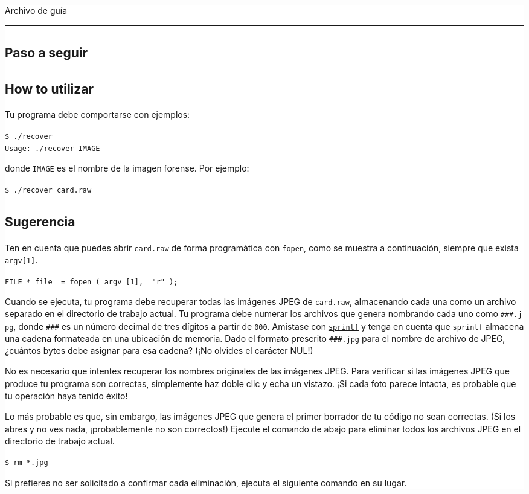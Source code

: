 Archivo de guía

----
Paso a seguir
-----

<div class="ratio ratio-16x9" data-video=""><iframe allow="accelerometer; autoplay; encrypted-media; gyroscope; picture-in-picture" allowfullscreen="" class="border" data-video="" src="https://www.youtube.com/embed/ooL0r_8N9ms?modestbranding=0&amp;rel=0&amp;showinfo=0"></iframe></div>

How to utilizar
---------------

Tu programa debe comportarse con ejemplos:

    $ ./recover
    Usage: ./recover IMAGE
    

donde `IMAGE` es el nombre de la imagen forense. Por ejemplo:

    $ ./recover card.raw
    

Sugerencia
----------

Ten en cuenta que puedes abrir `card.raw` de forma programática con `fopen`, como se muestra a continuación, siempre que exista `argv[1]`.

<div class="language-c highlighter-rouge"><div class="highlight"><pre class="highlight"><code><span class =" kt ">FILE</span><span class =" o "> * </span><span class =" n ">file </span><span class =" o "> = </span><span class =" n ">fopen </span><span class =" p ">( </span><span class =" n ">argv </span><span class =" p ">[</span><span class =" mi ">1</span><span class =" p ">], </span><span class =" s "> "r" </span><span class =" p ">); </span>
</code></pre></div></div>

Cuando se ejecuta, tu programa debe recuperar todas las imágenes JPEG de `card.raw`, almacenando cada una como un archivo separado en el directorio de trabajo actual. Tu programa debe numerar los archivos que genera nombrando cada uno como `###.jpg`, donde `###` es un número decimal de tres dígitos a partir de `000`. Amistase con [`sprintf`](https://man.cs50.io/3/sprintf) y tenga en cuenta que `sprintf` almacena una cadena formateada en una ubicación de memoria. Dado el formato prescrito `###.jpg` para el nombre de archivo de JPEG, ¿cuántos bytes debe asignar para esa cadena? (¡No olvides el carácter NUL!)

No es necesario que intentes recuperar los nombres originales de las imágenes JPEG. Para verificar si las imágenes JPEG que produce tu programa son correctas, simplemente haz doble clic y echa un vistazo. ¡Si cada foto parece intacta, es probable que tu operación haya tenido éxito!

Lo más probable es que, sin embargo, las imágenes JPEG que genera el primer borrador de tu código no sean correctas. (Si los abres y no ves nada, ¡probablemente no son correctos!) Ejecute el comando de abajo para eliminar todos los archivos JPEG en el directorio de trabajo actual.

    $ rm *.jpg
    

Si prefieres no ser solicitado a confirmar cada eliminación, ejecuta el siguiente comando en su lugar.
